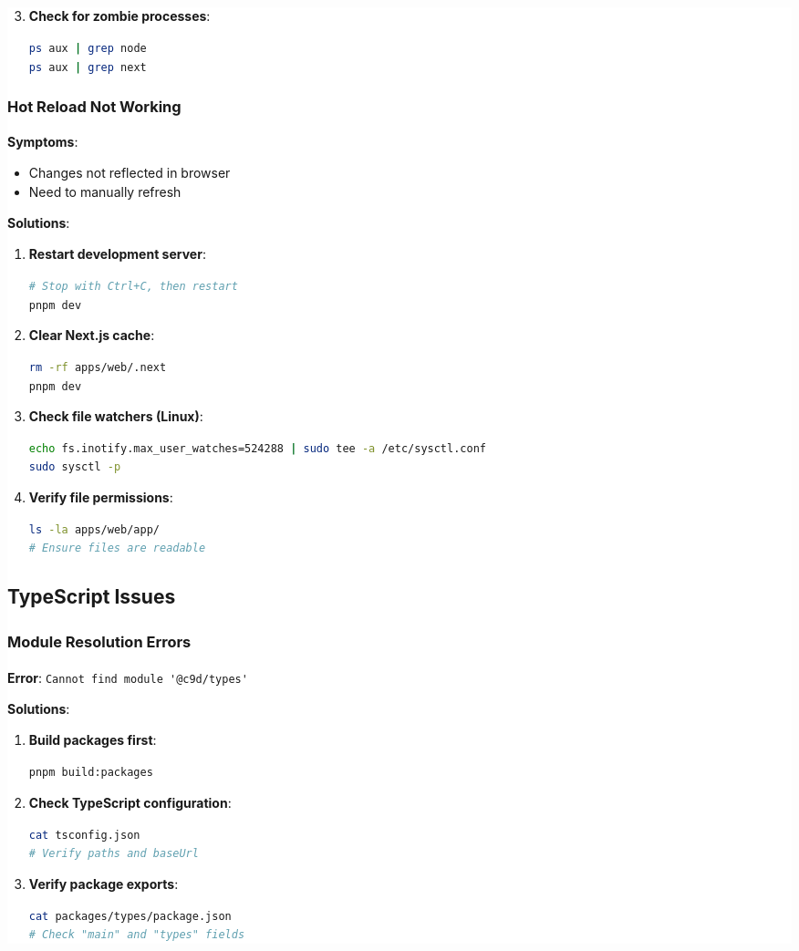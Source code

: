 3. **Check for zombie processes**:
   ```bash
   ps aux | grep node
   ps aux | grep next
   ```

### Hot Reload Not Working

**Symptoms**:
- Changes not reflected in browser
- Need to manually refresh

**Solutions**:

1. **Restart development server**:
   ```bash
   # Stop with Ctrl+C, then restart
   pnpm dev
   ```

2. **Clear Next.js cache**:
   ```bash
   rm -rf apps/web/.next
   pnpm dev
   ```

3. **Check file watchers (Linux)**:
   ```bash
   echo fs.inotify.max_user_watches=524288 | sudo tee -a /etc/sysctl.conf
   sudo sysctl -p
   ```

4. **Verify file permissions**:
   ```bash
   ls -la apps/web/app/
   # Ensure files are readable
   ```

## TypeScript Issues

### Module Resolution Errors

**Error**: `Cannot find module '@c9d/types'`

**Solutions**:

1. **Build packages first**:
   ```bash
   pnpm build:packages
   ```

2. **Check TypeScript configuration**:
   ```bash
   cat tsconfig.json
   # Verify paths and baseUrl
   ```

3. **Verify package exports**:
   ```bash
   cat packages/types/package.json
   # Check "main" and "types" fields
   ```
